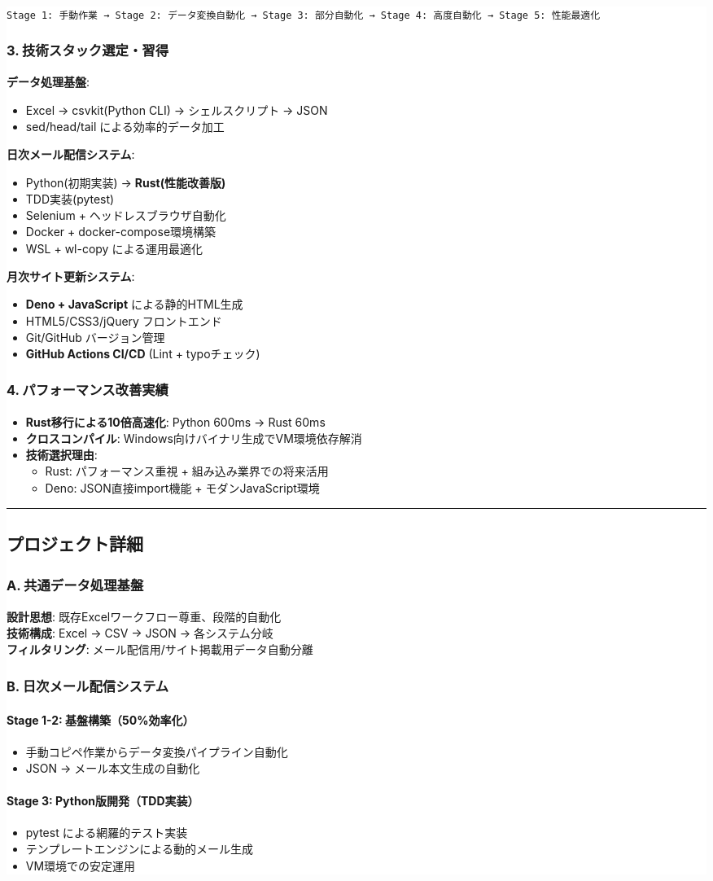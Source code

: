 ```
Stage 1: 手動作業 → Stage 2: データ変換自動化 → Stage 3: 部分自動化 → Stage 4: 高度自動化 → Stage 5: 性能最適化
```

### 3. 技術スタック選定・習得

**データ処理基盤**:

- Excel → csvkit(Python CLI) → シェルスクリプト → JSON
- sed/head/tail による効率的データ加工

**日次メール配信システム**:

- Python(初期実装) → **Rust(性能改善版)**
- TDD実装(pytest)
- Selenium + ヘッドレスブラウザ自動化
- Docker + docker-compose環境構築
- WSL + wl-copy による運用最適化

**月次サイト更新システム**:

- **Deno + JavaScript** による静的HTML生成
- HTML5/CSS3/jQuery フロントエンド
- Git/GitHub バージョン管理
- **GitHub Actions CI/CD** (Lint + typoチェック)

### 4. パフォーマンス改善実績

- **Rust移行による10倍高速化**: Python 600ms → Rust 60ms
- **クロスコンパイル**: Windows向けバイナリ生成でVM環境依存解消
- **技術選択理由**:
  - Rust: パフォーマンス重視 + 組み込み業界での将来活用
  - Deno: JSON直接import機能 + モダンJavaScript環境

---

## プロジェクト詳細

### A. 共通データ処理基盤

**設計思想**: 既存Excelワークフロー尊重、段階的自動化  
**技術構成**: Excel → CSV → JSON → 各システム分岐  
**フィルタリング**: メール配信用/サイト掲載用データ自動分離

### B. 日次メール配信システム

#### Stage 1-2: 基盤構築（50%効率化）

- 手動コピペ作業からデータ変換パイプライン自動化
- JSON → メール本文生成の自動化

#### Stage 3: Python版開発（TDD実装）

- pytest による網羅的テスト実装
- テンプレートエンジンによる動的メール生成
- VM環境での安定運用

